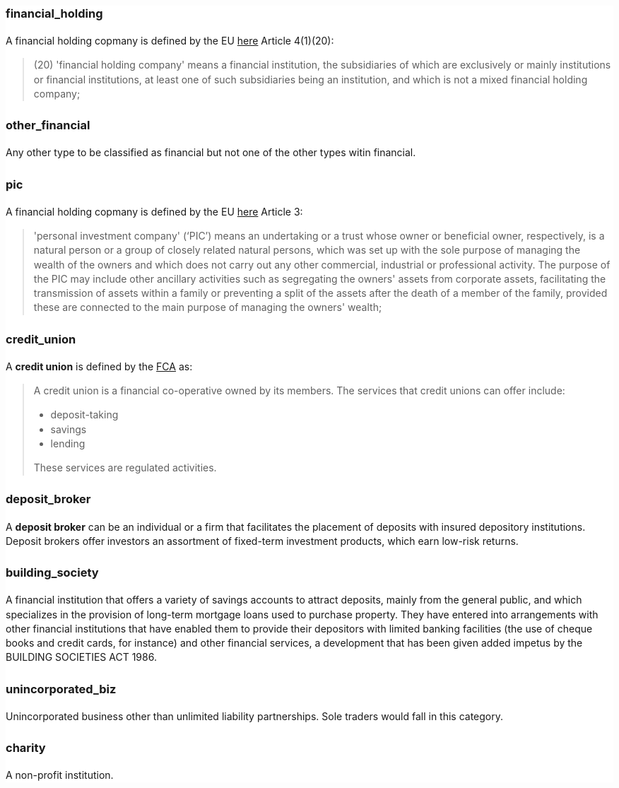### financial_holding
A financial holding copmany is defined by the EU [here][lcr] Article 4(1)(20):
> (20) 'financial holding company' means a financial institution, the subsidiaries of which are exclusively or mainly institutions or financial institutions, at least one of such subsidiaries being an institution, and which is not a mixed financial holding company;

### other_financial
Any other type to be classified as financial but not one of the other types witin financial.

### pic
A financial holding copmany is defined by the EU [here](http://eur-lex.europa.eu/eli/reg_del/2015/61/oj) Article 3:
> 'personal investment company' (‘PIC’) means an undertaking or a trust whose owner or beneficial owner, respectively, is a natural person or a group of closely related natural persons, which was set up with the sole purpose of managing the wealth of the owners and which does not carry out any other commercial, industrial or professional activity. The purpose of the PIC may include other ancillary activities such as segregating the owners' assets from corporate assets, facilitating the transmission of assets within a family or preventing a split of the assets after the death of a member of the family, provided these are connected to the main purpose of managing the owners' wealth;

### credit_union
A **credit union** is defined by the [FCA](https://www.fca.org.uk/firms/credit-unions) as:
>A credit union is a financial co-operative owned by its members.
> The services that credit unions can offer include:
>
> - deposit-taking
> - savings
> - lending
>
> These services are regulated activities.

### deposit_broker
A **deposit broker** can be an individual or a firm that facilitates the placement of deposits with insured depository institutions. Deposit brokers offer investors an assortment of fixed-term investment products, which earn low-risk returns.

### building_society
A financial institution that offers a variety of savings accounts to attract deposits, mainly from the general public, and which specializes in the provision of long-term mortgage loans used to purchase property. They have entered into arrangements with other financial institutions that have enabled them to provide their depositors with limited banking facilities (the use of cheque books and credit cards, for instance) and other financial services, a development that has been given added impetus by the BUILDING SOCIETIES ACT 1986.

### unincorporated_biz
Unincorporated business other than unlimited liability partnerships. Sole traders would fall in this category.

### charity
A non-profit institution.


[ecbexamples]: https://www.ecb.europa.eu/pub/pdf/other/ecb-boe_case_better_functioning_securitisation_marketen.pdf
[suspense]: https://www.investopedia.com/terms/s/suspenseaccount.asp
[reserve]:  https://en.wikipedia.org/wiki/Reserve_(accounting)
[cds]:  https://eur-lex.europa.eu/legal-content/EN/TXT/?uri=CELEX%3A32012R0236
[ccds]: https://www.investopedia.com/terms/c/contingent-credit-default-swap.asp
[ndf]: https://www.investopedia.com/terms/n/ndf.asp
[nds]: https://www.investopedia.com/terms/n/nondeliverableswap.asp
[fra]: https://www.bis.org/statistics/glossary.htm?&selection=315&scope=Statistics&c=a&base=term
[crr]: http://eur-lex.europa.eu/legal-content/EN/TXT/?uri=celex%3A32013R0575
[card-fees]: http://eur-lex.europa.eu/legal-content/EN/TXT/?uri=uriserv%3AOJ.L_.2015.123.01.0001.01.ENG
[emir]: https://eur-lex.europa.eu/legal-content/EN/TXT/?uri=CELEX%3A32012R0648
[lcr]: http://eur-lex.europa.eu/legal-content/EN/TXT/?uri=CELEX%3A32015R0061
[mlar]: http://www.bankofengland.co.uk/pra/documents/regulatorydata/mlar/sup_chapter16_annex19bg_20120401.pdf
[sftr]: http://eur-lex.europa.eu/legal-content/EN/TXT/?uri=CELEX:32015R2365
[contributing]: https://github.com/suadelabs/fire/blob/master/CONTRIBUTING.md
[dpd]: http://eur-lex.europa.eu/LexUriServ/LexUriServ.do?uri=CELEX:31995L0046:en:HTML
[fca-indiv]: https://www.handbook.fca.org.uk/handbook/glossary/G3173.html
[fca-internet]: https://www.handbook.fca.org.uk/handbook/PERG/8/22.html
[mm-stat]: http://eur-lex.europa.eu/legal-content/EN/TXT/?uri=CELEX:32014R1333
[mmf-prpposal]: http://eur-lex.europa.eu/legal-content/EN/TXT/?uri=CELEX%3A52013PC0615
[ecb-eurosystem-procedures]: https://www.ecb.europa.eu/ecb/legal/pdf/l_06920040308en00010085.pdf
[eur-savings-tax]: http://eur-lex.europa.eu/legal-content/EN/TXT/?qid=1477869014542&uri=CELEX:32003L0048
[exch-tax-info]: http://eur-lex.europa.eu/legal-content/EN/TXT/?uri=celex%3A32014L0107
[sme]: http://eur-lex.europa.eu/legal-content/EN/TXT/?uri=CELEX:32003H0361
[sme-what]: http://ec.europa.eu/growth/smes/business-friendly-environment/sme-definition/index_en.htm
[deposit-broker-qa]: http://www.eba.europa.eu/single-rule-book-qa?p_p_id=questions_and_answers_WAR_questions_and_answersportlet&p_p_lifecycle=0&p_p_state=normal&p_p_mode=view&p_p_col_id=column-1&p_p_col_pos=1&p_p_col_count=2&_questions_and_answers_WAR_questions_and_answersportlet_jspPage=%2Fhtml%2Fquestions%2Fviewquestion.jsp&_questions_and_answers_WAR_questions_and_answersportlet_viewTab=1&_questions_and_answers_WAR_questions_and_answersportlet_questionId=1382163&_questions_and_answers_WAR_questions_and_answersportlet_statusSearch=1
[arrangement]: http://ec.europa.eu/internal_market/financial-markets/docs/collateral/directive-presentation_en.pdf
[uk-isa]: http://www.legislation.gov.uk/uksi/1998/1870/contents/made
[end-date]: https://github.com/suadelabs/fire/blob/master/documentation/properties/end_date.md
[reg-d]: http://www.federalreserve.gov/boarddocs/supmanual/cch/int_depos.pdf
[eba-nsfr-report]: https://www.eba.europa.eu/documents/10180/983359/EBA-Op-2015-22+NSFR+Report.pdf
[fca-covered-bond]: https://www.handbook.fca.org.uk/handbook/glossary/G2083.html
[ucits]: http://eur-lex.europa.eu/LexUriServ/LexUriServ.do?uri=OJ:L:2009:302:0032:0096:en:PDF
[eu-covered-bonds-info]: http://ec.europa.eu/finance/investment/legal_texts/index_en.htm
[sup-rep]: http://publications.europa.eu/resource/cellar/37c79802-fe90-11e3-831f-01aa75ed71a1.0006.03/DOC_1
[2013-549]: https://eur-lex.europa.eu/legal-content/EN/ALL/?uri=CELEX:32013R0549
[sg-stat-boards]: https://www.gov.sg/sgdi/statutory-boards
[mmfr]: https://eur-lex.europa.eu/eli/reg/2017/1131/oj